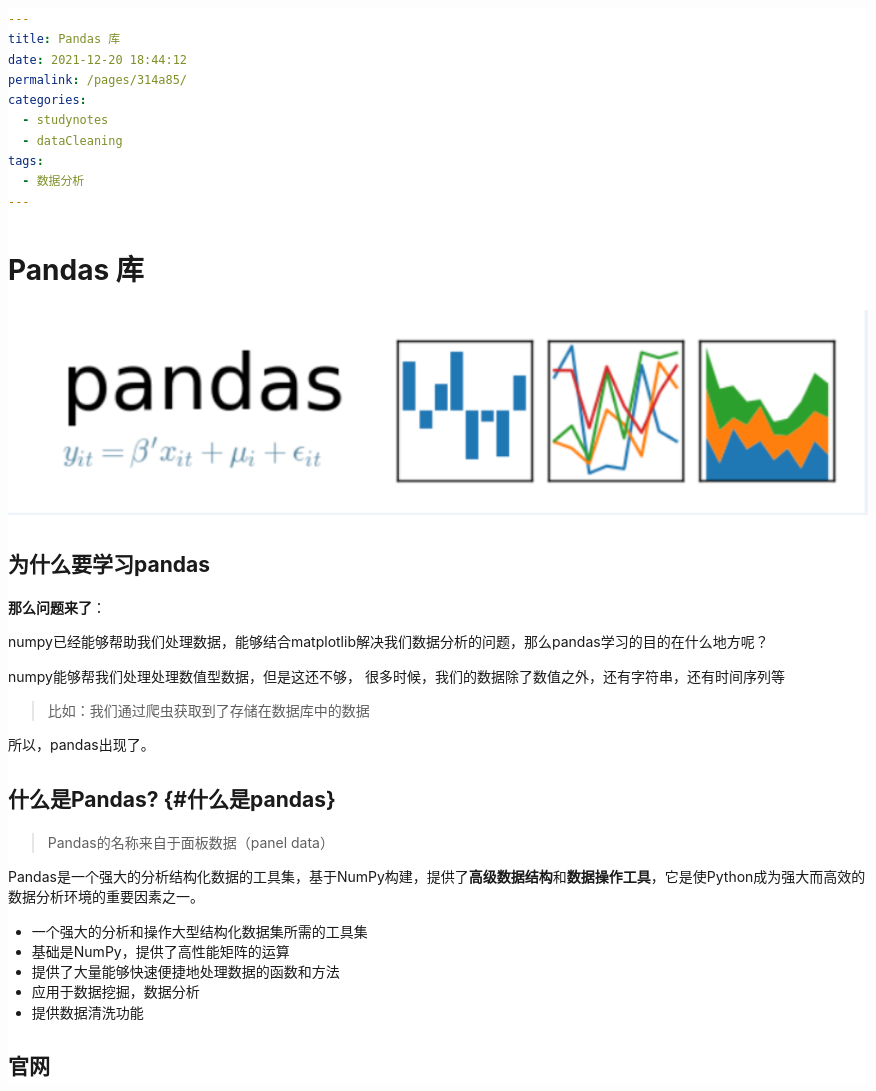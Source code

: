 ```yaml
---
title: Pandas 库
date: 2021-12-20 18:44:12
permalink: /pages/314a85/
categories:
  - studynotes
  - dataCleaning
tags:
  - 数据分析
---
```

# Pandas 库

![1637994282248](./images/02/01.png)

## 为什么要学习pandas

**那么问题来了**：

numpy已经能够帮助我们处理数据，能够结合matplotlib解决我们数据分析的问题，那么pandas学习的目的在什么地方呢？

numpy能够帮我们处理处理数值型数据，但是这还不够， 很多时候，我们的数据除了数值之外，还有字符串，还有时间序列等

> 比如：我们通过爬虫获取到了存储在数据库中的数据

所以，pandas出现了。

## 什么是Pandas? {#什么是pandas}

> Pandas的名称来自于面板数据（panel data）

Pandas是一个强大的分析结构化数据的工具集，基于NumPy构建，提供了**高级数据结构**和**数据操作工具**，它是使Python成为强大而高效的数据分析环境的重要因素之一。

- 一个强大的分析和操作大型结构化数据集所需的工具集
- 基础是NumPy，提供了高性能矩阵的运算
- 提供了大量能够快速便捷地处理数据的函数和方法
- 应用于数据挖掘，数据分析
- 提供数据清洗功能

## 官网
